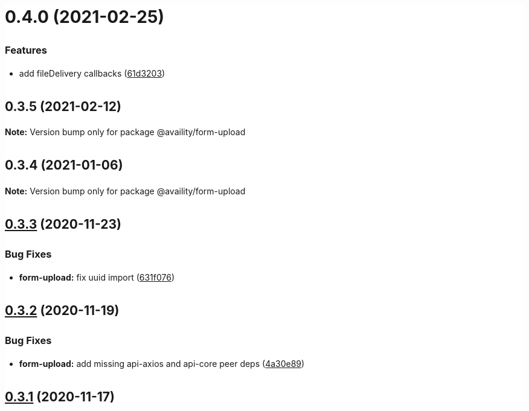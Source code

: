 


# 0.4.0 (2021-02-25)


### Features

* add fileDelivery callbacks ([61d3203](https://github.com/Availity/availity-react/commit/61d320393a25ad61fac0ef849411af1fa684256d))





## 0.3.5 (2021-02-12)

**Note:** Version bump only for package @availity/form-upload





## 0.3.4 (2021-01-06)

**Note:** Version bump only for package @availity/form-upload





## [0.3.3](https://github.com/Availity/availity-react/compare/@availity/form-upload@0.3.2...@availity/form-upload@0.3.3) (2020-11-23)


### Bug Fixes

* **form-upload:** fix uuid import ([631f076](https://github.com/Availity/availity-react/commit/631f0763ef94311dfa722a42027d9995f40ad440))





## [0.3.2](https://github.com/Availity/availity-react/compare/@availity/form-upload@0.3.1...@availity/form-upload@0.3.2) (2020-11-19)


### Bug Fixes

* **form-upload:** add missing api-axios and api-core peer deps ([4a30e89](https://github.com/Availity/availity-react/commit/4a30e891e65943588568f1ba45f0b324fb7eb3fb))





## [0.3.1](https://github.com/Availity/availity-react/compare/@availity/form-upload@0.2.24...@availity/form-upload@0.3.1) (2020-11-17)
